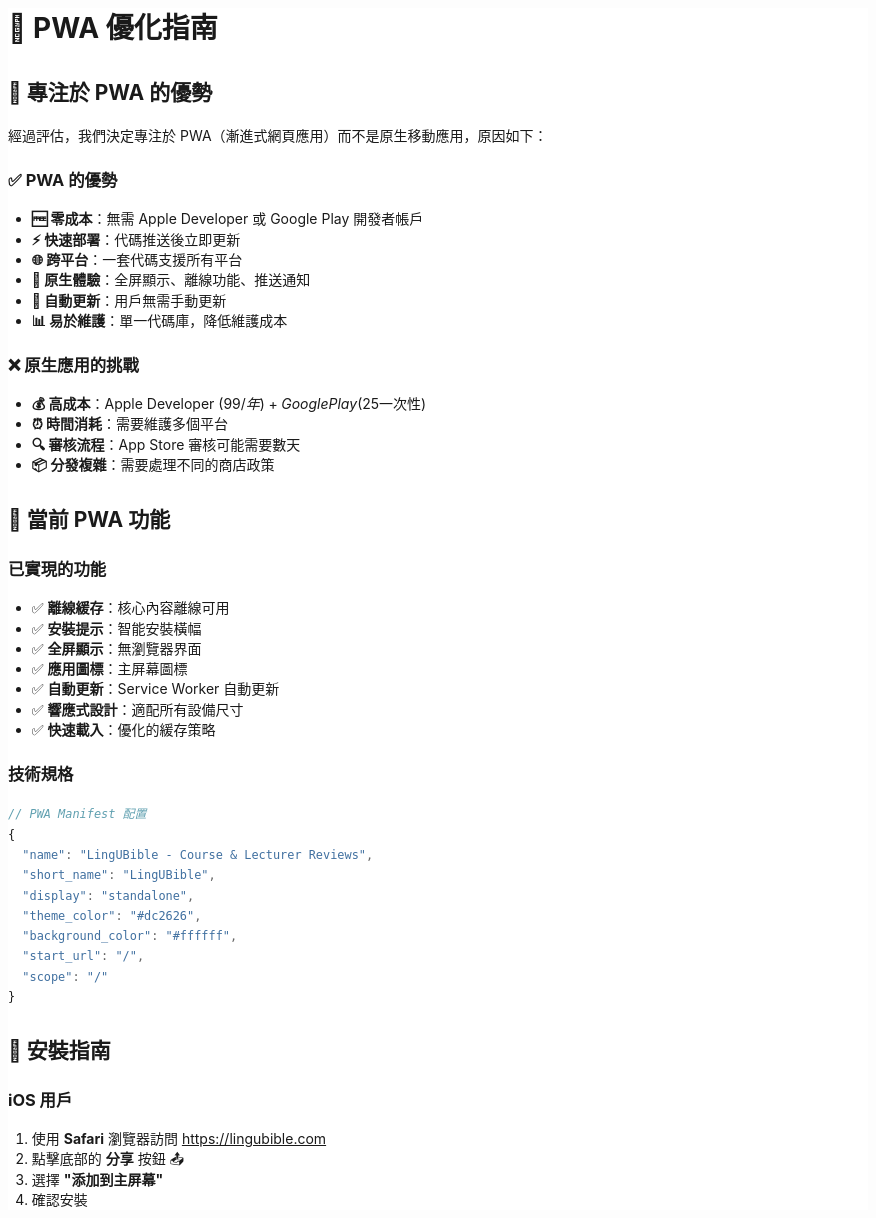 # 📱 PWA 優化指南

## 🎯 專注於 PWA 的優勢

經過評估，我們決定專注於 PWA（漸進式網頁應用）而不是原生移動應用，原因如下：

### ✅ PWA 的優勢
- **🆓 零成本**：無需 Apple Developer 或 Google Play 開發者帳戶
- **⚡ 快速部署**：代碼推送後立即更新
- **🌐 跨平台**：一套代碼支援所有平台
- **📱 原生體驗**：全屏顯示、離線功能、推送通知
- **🔄 自動更新**：用戶無需手動更新
- **📊 易於維護**：單一代碼庫，降低維護成本

### ❌ 原生應用的挑戰
- **💰 高成本**：Apple Developer ($99/年) + Google Play ($25一次性)
- **⏰ 時間消耗**：需要維護多個平台
- **🔍 審核流程**：App Store 審核可能需要數天
- **📦 分發複雜**：需要處理不同的商店政策

## 🚀 當前 PWA 功能

### 已實現的功能
- ✅ **離線緩存**：核心內容離線可用
- ✅ **安裝提示**：智能安裝橫幅
- ✅ **全屏顯示**：無瀏覽器界面
- ✅ **應用圖標**：主屏幕圖標
- ✅ **自動更新**：Service Worker 自動更新
- ✅ **響應式設計**：適配所有設備尺寸
- ✅ **快速載入**：優化的緩存策略

### 技術規格
```javascript
// PWA Manifest 配置
{
  "name": "LingUBible - Course & Lecturer Reviews",
  "short_name": "LingUBible",
  "display": "standalone",
  "theme_color": "#dc2626",
  "background_color": "#ffffff",
  "start_url": "/",
  "scope": "/"
}
```

## 📱 安裝指南

### iOS 用戶
1. 使用 **Safari** 瀏覽器訪問 https://lingubible.com
2. 點擊底部的 **分享** 按鈕 📤
3. 選擇 **"添加到主屏幕"**
4. 確認安裝
